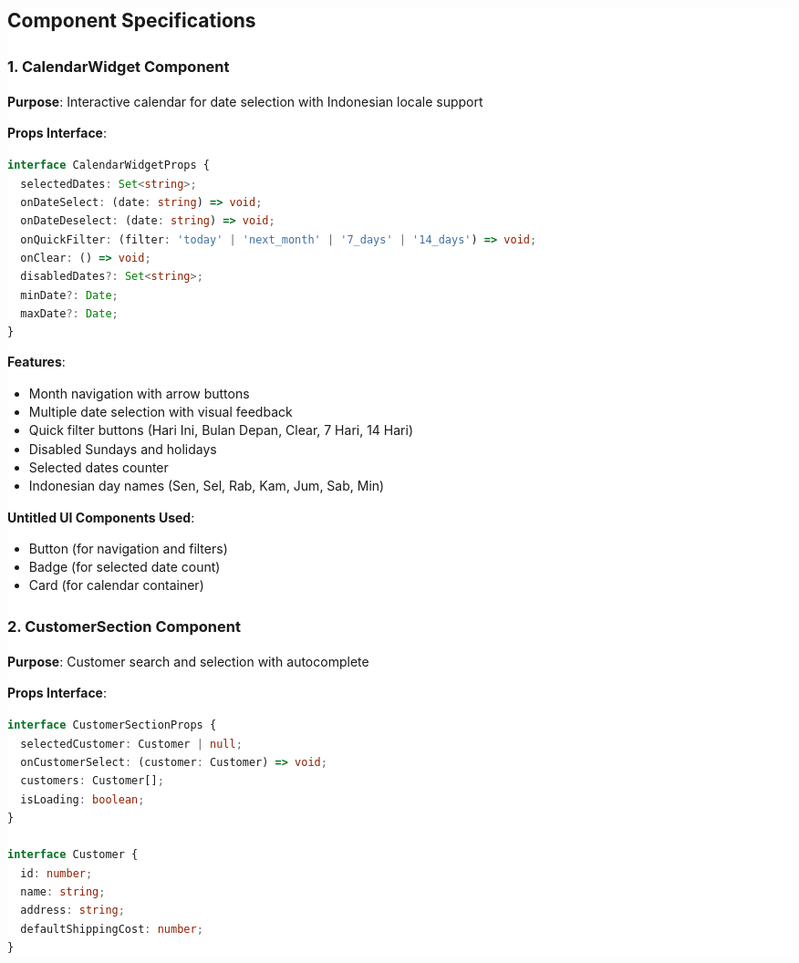 ## Component Specifications

### 1. CalendarWidget Component

**Purpose**: Interactive calendar for date selection with Indonesian locale support

**Props Interface**:
```typescript
interface CalendarWidgetProps {
  selectedDates: Set<string>;
  onDateSelect: (date: string) => void;
  onDateDeselect: (date: string) => void;
  onQuickFilter: (filter: 'today' | 'next_month' | '7_days' | '14_days') => void;
  onClear: () => void;
  disabledDates?: Set<string>;
  minDate?: Date;
  maxDate?: Date;
}
```

**Features**:
- Month navigation with arrow buttons
- Multiple date selection with visual feedback
- Quick filter buttons (Hari Ini, Bulan Depan, Clear, 7 Hari, 14 Hari)
- Disabled Sundays and holidays
- Selected dates counter
- Indonesian day names (Sen, Sel, Rab, Kam, Jum, Sab, Min)

**Untitled UI Components Used**:
- Button (for navigation and filters)
- Badge (for selected date count)
- Card (for calendar container)

### 2. CustomerSection Component

**Purpose**: Customer search and selection with autocomplete

**Props Interface**:
```typescript
interface CustomerSectionProps {
  selectedCustomer: Customer | null;
  onCustomerSelect: (customer: Customer) => void;
  customers: Customer[];
  isLoading: boolean;
}

interface Customer {
  id: number;
  name: string;
  address: string;
  defaultShippingCost: number;
}
```
